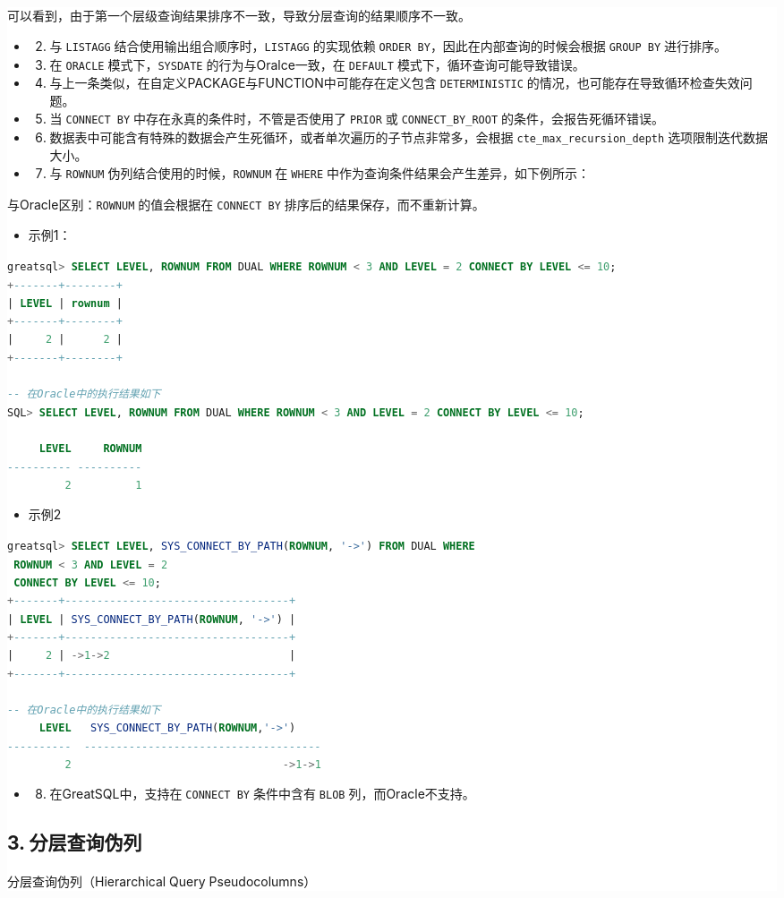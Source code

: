 可以看到，由于第一个层级查询结果排序不一致，导致分层查询的结果顺序不一致。
    
- 2. 与 `LISTAGG` 结合使用输出组合顺序时，`LISTAGG` 的实现依赖 `ORDER BY`，因此在内部查询的时候会根据 `GROUP BY` 进行排序。
    
- 3. 在 `ORACLE` 模式下，`SYSDATE` 的行为与Oralce一致，在 `DEFAULT` 模式下，循环查询可能导致错误。
    
- 4. 与上一条类似，在自定义PACKAGE与FUNCTION中可能存在定义包含 `DETERMINISTIC` 的情况，也可能存在导致循环检查失效问题。
    
- 5. 当 `CONNECT BY` 中存在永真的条件时，不管是否使用了 `PRIOR` 或 `CONNECT_BY_ROOT` 的条件，会报告死循环错误。
    
- 6. 数据表中可能含有特殊的数据会产生死循环，或者单次遍历的子节点非常多，会根据 `cte_max_recursion_depth` 选项限制迭代数据大小。

- 7. 与 `ROWNUM` 伪列结合使用的时候，`ROWNUM` 在 `WHERE` 中作为查询条件结果会产生差异，如下例所示：
     
与Oracle区别：`ROWNUM` 的值会根据在 `CONNECT BY` 排序后的结果保存，而不重新计算。

  - 示例1：
```sql
greatsql> SELECT LEVEL, ROWNUM FROM DUAL WHERE ROWNUM < 3 AND LEVEL = 2 CONNECT BY LEVEL <= 10;
+-------+--------+
| LEVEL | rownum |
+-------+--------+
|     2 |      2 |
+-------+--------+

-- 在Oracle中的执行结果如下
SQL> SELECT LEVEL, ROWNUM FROM DUAL WHERE ROWNUM < 3 AND LEVEL = 2 CONNECT BY LEVEL <= 10;

     LEVEL     ROWNUM
---------- ----------
         2          1
```

  - 示例2

```sql
greatsql> SELECT LEVEL, SYS_CONNECT_BY_PATH(ROWNUM, '->') FROM DUAL WHERE
 ROWNUM < 3 AND LEVEL = 2
 CONNECT BY LEVEL <= 10;
+-------+-----------------------------------+
| LEVEL | SYS_CONNECT_BY_PATH(ROWNUM, '->') |
+-------+-----------------------------------+
|     2 | ->1->2                            |
+-------+-----------------------------------+

-- 在Oracle中的执行结果如下
     LEVEL   SYS_CONNECT_BY_PATH(ROWNUM,'->')
----------  -------------------------------------
         2                                 ->1->1
```

- 8. 在GreatSQL中，支持在 `CONNECT BY` 条件中含有 `BLOB` 列，而Oracle不支持。


## 3. 分层查询伪列

分层查询伪列（Hierarchical Query Pseudocolumns）
